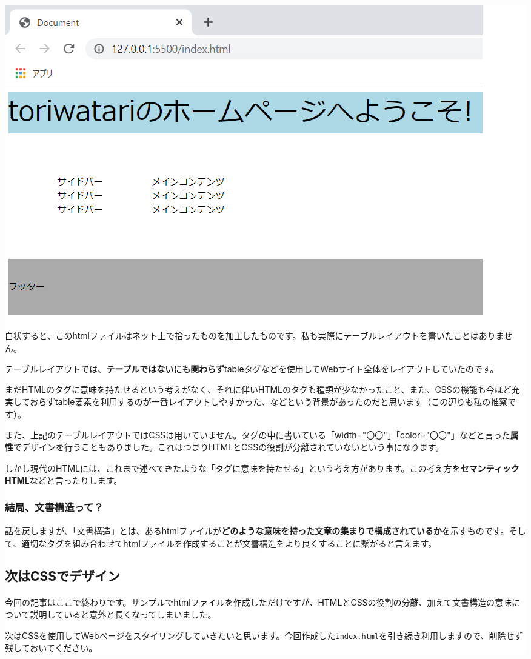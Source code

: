 ![](./images/image31.png)

<aside>

白状すると、このhtmlファイルはネット上で拾ったものを加工したものです。私も実際にテーブルレイアウトを書いたことはありません。

</aside>

テーブルレイアウトでは、**テーブルではないにも関わらず**tableタグなどを使用してWebサイト全体をレイアウトしていたのです。

まだHTMLのタグに意味を持たせるという考えがなく、それに伴いHTMLのタグも種類が少なかったこと、また、CSSの機能も今ほど充実しておらずtable要素を利用するのが一番レイアウトしやすかった、などという背景があったのだと思います（この辺りも私の推察です）。

また、上記のテーブルレイアウトではCSSは用いていません。タグの中に書いている「width="〇〇"」「color="〇〇"」などと言った**属性**でデザインを行うこともありました。これはつまりHTMLとCSSの役割が分離されていないという事になります。

しかし現代のHTMLには、これまで述べてきたような「タグに意味を持たせる」という考え方があります。この考え方を**セマンティックHTML**などと言ったりします。

### 結局、文書構造って？

話を戻しますが、「文書構造」とは、あるhtmlファイルが**どのような意味を持った文章の集まりで構成されているか**を示すものです。そして、適切なタグを組み合わせてhtmlファイルを作成することが文書構造をより良くすることに繋がると言えます。

## 次はCSSでデザイン

今回の記事はここで終わりです。サンプルでhtmlファイルを作成しただけですが、HTMLとCSSの役割の分離、加えて文書構造の意味について説明していると意外と長くなってしまいました。

次はCSSを使用してWebページをスタイリングしていきたいと思います。今回作成した`index.html`を引き続き利用しますので、削除せず残しておいてください。
